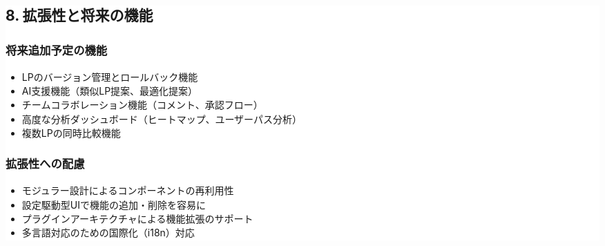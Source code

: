 ## 8. 拡張性と将来の機能

### 将来追加予定の機能
- LPのバージョン管理とロールバック機能
- AI支援機能（類似LP提案、最適化提案）
- チームコラボレーション機能（コメント、承認フロー）
- 高度な分析ダッシュボード（ヒートマップ、ユーザーパス分析）
- 複数LPの同時比較機能

### 拡張性への配慮
- モジュラー設計によるコンポーネントの再利用性
- 設定駆動型UIで機能の追加・削除を容易に
- プラグインアーキテクチャによる機能拡張のサポート
- 多言語対応のための国際化（i18n）対応